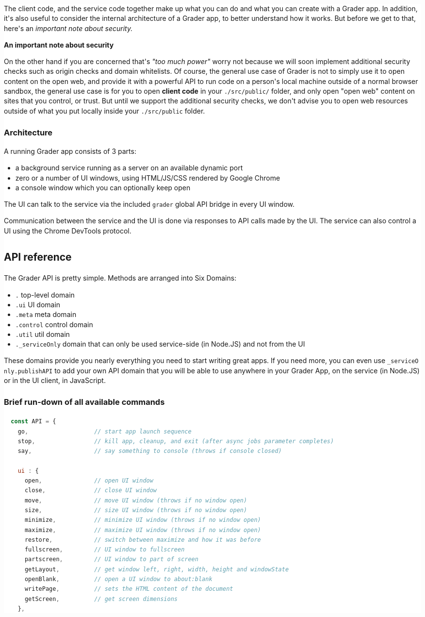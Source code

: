   The client code, and the service code together make up what you can do and what you can create with a Grader app. In addition, it's also useful to consider the internal architecture of a Grader app, to better understand how it works. But before we get to that, here's an *important note about security.*

  **An important note about security**

  On the other hand if you are concerned that's *"too much power"* worry not because we will soon implement additional security checks such as origin checks and domain whitelists. Of course, the general use case of Grader is not to simply use it to open content on the open web, and provide it with a powerful API to run code on a person's local machine outside of a normal browser sandbox, the general use case is for you to open **client code** in your `./src/public/` folder, and only open "open web" content on sites that you control, or trust. But until we support the additional security checks, we don't advise you to open web resources outside of what you put locally inside your `./src/public` folder.

### Architecture

  A running Grader app consists of 3 parts:

  - a background service running as a server on an available dynamic port 
  - zero or a number of UI windows, using HTML/JS/CSS rendered by Google Chrome
  - a console window which you can optionally keep open

  The UI can talk to the service via the included `grader` global API bridge in every UI window. 

  Communication between the service and the UI is done via responses to API calls made by the UI. The service can also control a UI using the Chrome DevTools protocol. 

## API reference

  The Grader API is pretty simple. Methods are arranged into Six Domains:

  - `.` top-level domain
  - `.ui` UI domain
  - `.meta` meta domain
  - `.control` control domain
  - `.util` util domain
  - `._serviceOnly` domain that can only be used service-side (in Node.JS) and not from the UI

  These domains provide you nearly everything you need to start writing great apps. If you need more, you can even use `_serviceOnly.publishAPI` to add your own API domain that you will be able to use anywhere in your Grader App, on the service (in Node.JS) or in the UI client, in JavaScript.

### Brief run-down of all available commands

  ```js
    const API = {
      go,                   // start app launch sequence
      stop,                 // kill app, cleanup, and exit (after async jobs parameter completes)
      say,                  // say something to console (throws if console closed)

      ui : {
        open,               // open UI window
        close,              // close UI window
        move,               // move UI window (throws if no window open)
        size,               // size UI window (throws if no window open)
        minimize,           // minimize UI window (throws if no window open)
        maximize,           // maximize UI window (throws if no window open)
        restore,            // switch between maximize and how it was before
        fullscreen,         // UI window to fullscreen
        partscreen,         // UI window to part of screen
        getLayout,          // get window left, right, width, height and windowState
        openBlank,          // open a UI window to about:blank
        writePage,          // sets the HTML content of the document
        getScreen,          // get screen dimensions
      },
  ```